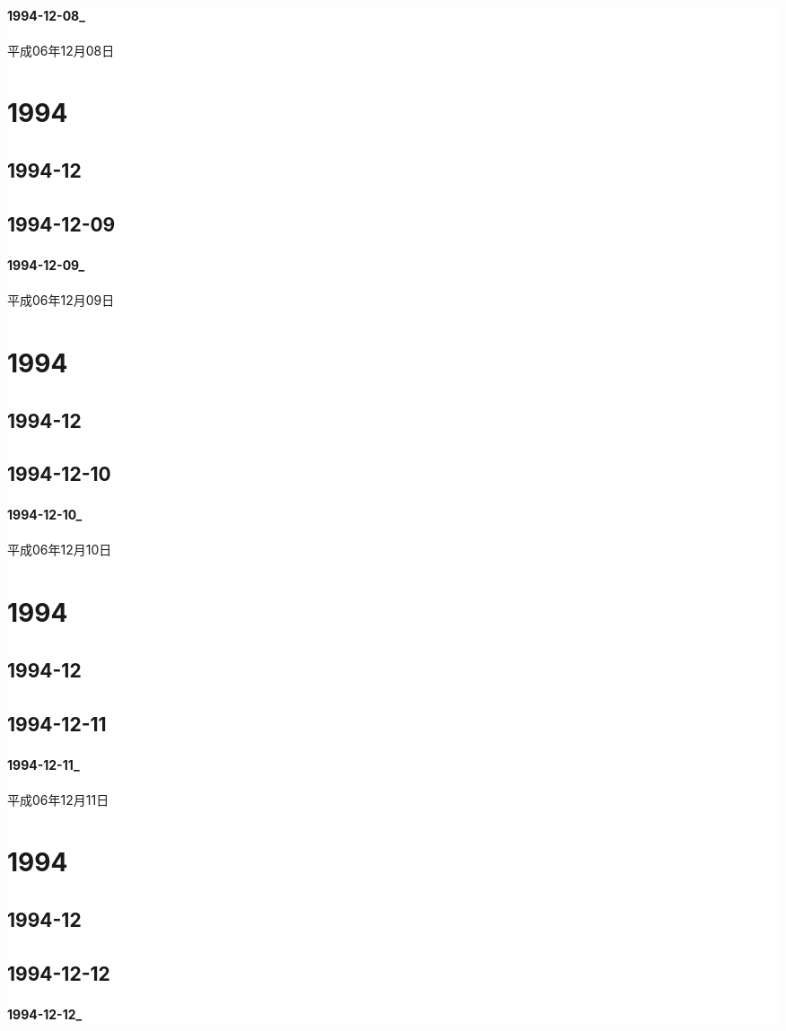 #### 1994-12-08_

平成06年12月08日


# 1994

## 1994-12

## 1994-12-09

#### 1994-12-09_

平成06年12月09日


# 1994

## 1994-12

## 1994-12-10

#### 1994-12-10_

平成06年12月10日


# 1994

## 1994-12

## 1994-12-11

#### 1994-12-11_

平成06年12月11日


# 1994

## 1994-12

## 1994-12-12

#### 1994-12-12_
